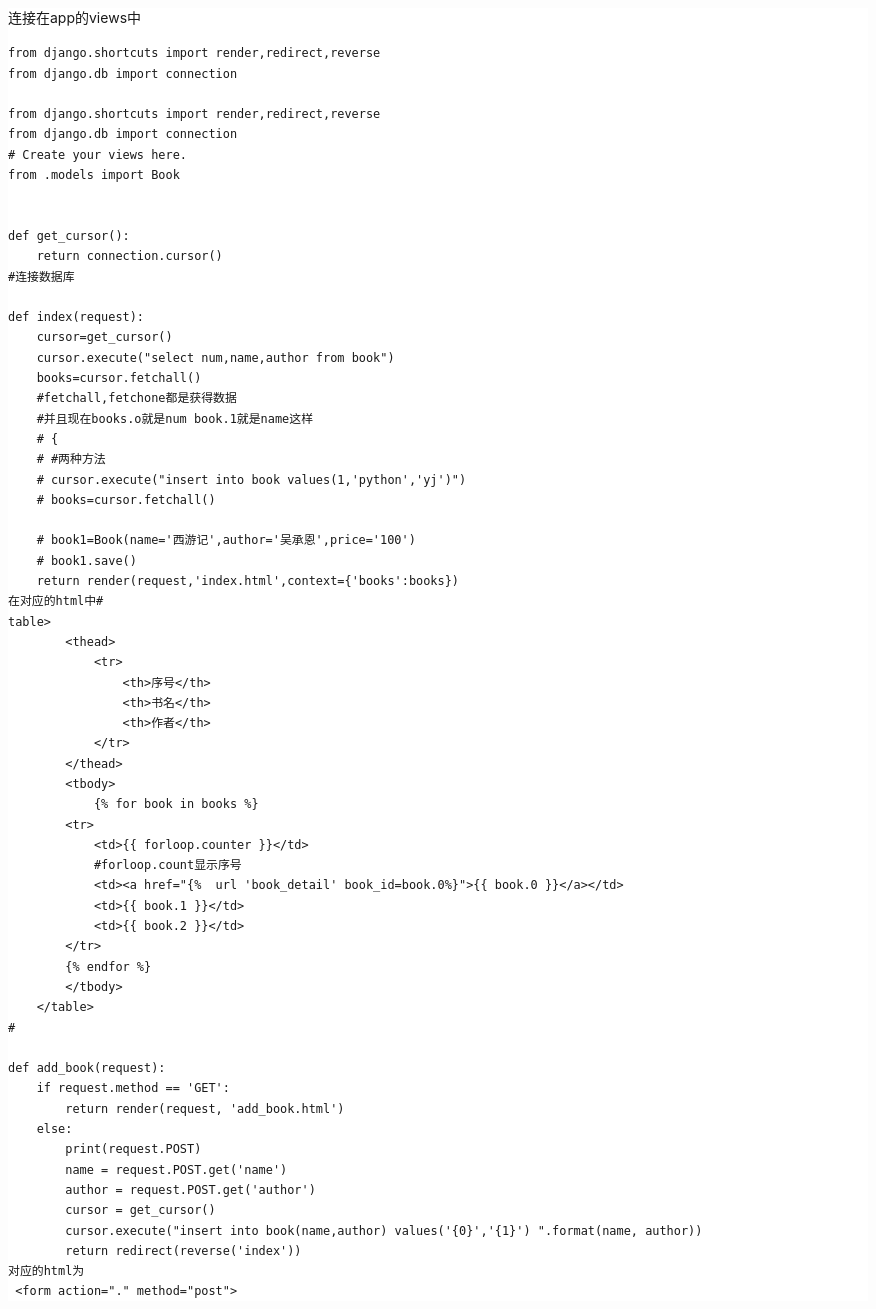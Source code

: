 连接在app的views中
```
from django.shortcuts import render,redirect,reverse
from django.db import connection

from django.shortcuts import render,redirect,reverse
from django.db import connection
# Create your views here.
from .models import Book


def get_cursor():
    return connection.cursor()
#连接数据库

def index(request):
    cursor=get_cursor()
    cursor.execute("select num,name,author from book")
    books=cursor.fetchall()
    #fetchall,fetchone都是获得数据
    #并且现在books.o就是num book.1就是name这样
    # {
    # #两种方法
    # cursor.execute("insert into book values(1,'python','yj')")
    # books=cursor.fetchall()

    # book1=Book(name='西游记',author='吴承恩',price='100')
    # book1.save()
    return render(request,'index.html',context={'books':books})
在对应的html中#
table>
        <thead>
            <tr>
                <th>序号</th>
                <th>书名</th>
                <th>作者</th>
            </tr>
        </thead>
        <tbody>
            {% for book in books %}
        <tr>
            <td>{{ forloop.counter }}</td>
            #forloop.count显示序号
            <td><a href="{%  url 'book_detail' book_id=book.0%}">{{ book.0 }}</a></td>
            <td>{{ book.1 }}</td>
            <td>{{ book.2 }}</td>
        </tr>
        {% endfor %}
        </tbody>
    </table>
#

def add_book(request):
    if request.method == 'GET':
        return render(request, 'add_book.html')
    else:
        print(request.POST)
        name = request.POST.get('name')
        author = request.POST.get('author')
        cursor = get_cursor()
        cursor.execute("insert into book(name,author) values('{0}','{1}') ".format(name, author))
        return redirect(reverse('index'))
对应的html为
 <form action="." method="post">
```